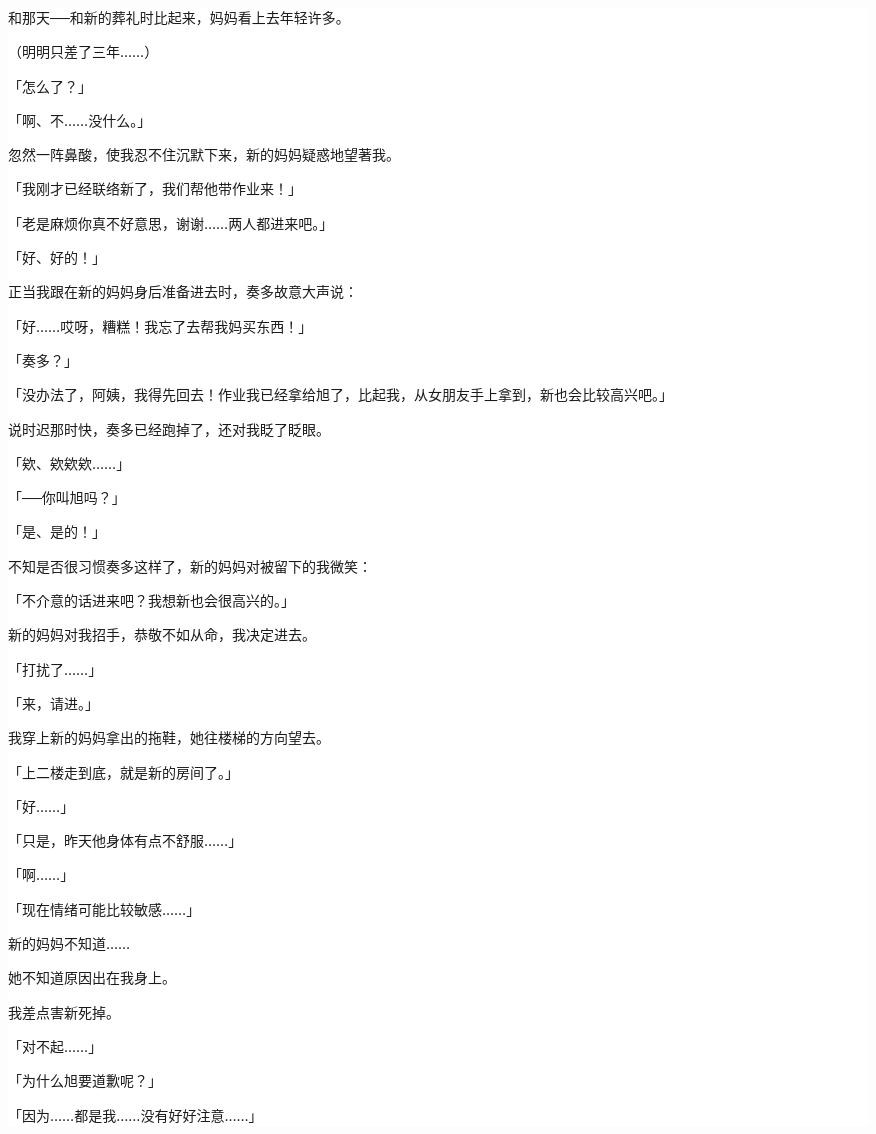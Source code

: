 和那天──和新的葬礼时比起来，妈妈看上去年轻许多。

（明明只差了三年……）

「怎么了？」

「啊、不……没什么。」

忽然一阵鼻酸，使我忍不住沉默下来，新的妈妈疑惑地望著我。

「我刚才已经联络新了，我们帮他带作业来！」

「老是麻烦你真不好意思，谢谢……两人都进来吧。」

「好、好的！」

正当我跟在新的妈妈身后准备进去时，奏多故意大声说：

「好……哎呀，糟糕！我忘了去帮我妈买东西！」

「奏多？」

「没办法了，阿姨，我得先回去！作业我已经拿给旭了，比起我，从女朋友手上拿到，新也会比较高兴吧。」

说时迟那时快，奏多已经跑掉了，还对我眨了眨眼。

「欸、欸欸欸……」

「──你叫旭吗？」

「是、是的！」

不知是否很习惯奏多这样了，新的妈妈对被留下的我微笑：

「不介意的话进来吧？我想新也会很高兴的。」

新的妈妈对我招手，恭敬不如从命，我决定进去。

「打扰了……」

「来，请进。」

我穿上新的妈妈拿出的拖鞋，她往楼梯的方向望去。

「上二楼走到底，就是新的房间了。」

「好……」

「只是，昨天他身体有点不舒服……」

「啊……」

「现在情绪可能比较敏感……」

新的妈妈不知道……

她不知道原因出在我身上。

我差点害新死掉。

「对不起……」

「为什么旭要道歉呢？」

「因为……都是我……没有好好注意……」
